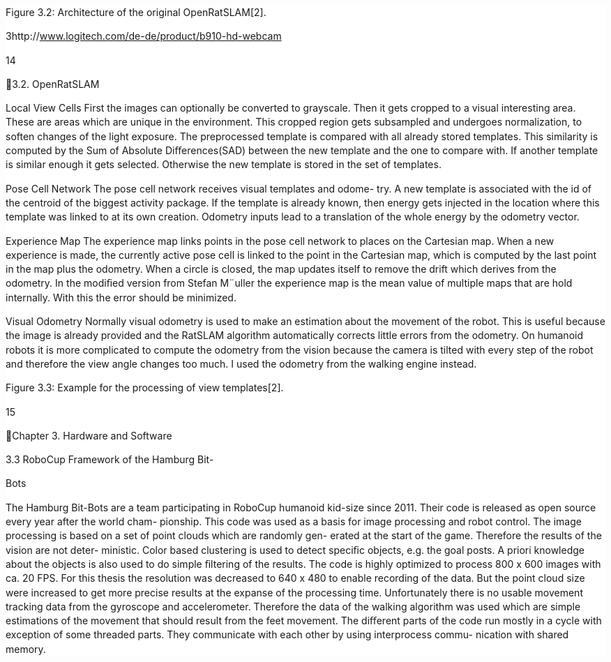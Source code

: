 Figure 3.2: Architecture of the original OpenRatSLAM[2].

3http://www.logitech.com/de-de/product/b910-hd-webcam

14

3.2. OpenRatSLAM

Local View Cells First the images can optionally be converted to grayscale.
Then it gets cropped to a visual interesting area. These are areas which are
unique in the environment. This cropped region gets subsampled and undergoes
normalization, to soften changes of the light exposure.
The preprocessed template is compared with all already stored templates. This
similarity is computed by the Sum of Absolute Diﬀerences(SAD) between the new
template and the one to compare with. If another template is similar enough it
gets selected. Otherwise the new template is stored in the set of templates.

Pose Cell Network The pose cell network receives visual templates and odome-
try. A new template is associated with the id of the centroid of the biggest activity
package. If the template is already known, then energy gets injected in the location
where this template was linked to at its own creation.
Odometry inputs lead to a translation of the whole energy by the odometry vector.

Experience Map The experience map links points in the pose cell network to
places on the Cartesian map. When a new experience is made, the currently active
pose cell is linked to the point in the Cartesian map, which is computed by the
last point in the map plus the odometry. When a circle is closed, the map updates
itself to remove the drift which derives from the odometry.
In the modiﬁed version from Stefan M¨uller the experience map is the mean value
of multiple maps that are hold internally. With this the error should be minimized.

Visual Odometry Normally visual odometry is used to make an estimation
about the movement of the robot. This is useful because the image is already
provided and the RatSLAM algorithm automatically corrects little errors from the
odometry. On humanoid robots it is more complicated to compute the odometry
from the vision because the camera is tilted with every step of the robot and
therefore the view angle changes too much. I used the odometry from the walking
engine instead.

Figure 3.3: Example for the processing of view templates[2].

15

Chapter 3. Hardware and Software

3.3 RoboCup Framework of the Hamburg Bit-

Bots

The Hamburg Bit-Bots are a team participating in RoboCup humanoid kid-size
since 2011. Their code is released as open source every year after the world cham-
pionship. This code was used as a basis for image processing and robot control.
The image processing is based on a set of point clouds which are randomly gen-
erated at the start of the game. Therefore the results of the vision are not deter-
ministic. Color based clustering is used to detect speciﬁc objects, e.g. the goal
posts. A priori knowledge about the objects is also used to do simple ﬁltering of
the results. The code is highly optimized to process 800 x 600 images with ca. 20
FPS. For this thesis the resolution was decreased to 640 x 480 to enable recording
of the data. But the point cloud size were increased to get more precise results at
the expanse of the processing time.
Unfortunately there is no usable movement tracking data from the gyroscope and
accelerometer. Therefore the data of the walking algorithm was used which are
simple estimations of the movement that should result from the feet movement.
The diﬀerent parts of the code run mostly in a cycle with exception of some
threaded parts. They communicate with each other by using interprocess commu-
nication with shared memory.
